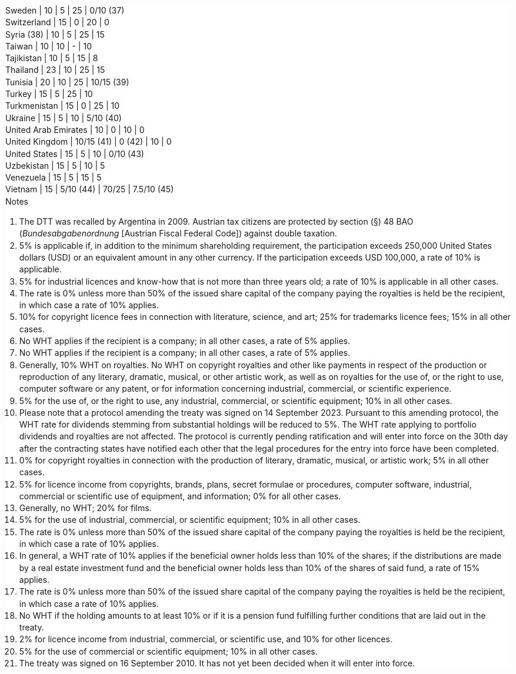 Sweden | 10 | 5 | 25 | 0/10 (37)  
Switzerland | 15 | 0 | 20 | 0  
Syria (38) | 10 | 5 | 25 | 15  
Taiwan | 10 | 10 | - | 10  
Tajikistan | 10 | 5 | 15 | 8  
Thailand | 23 | 10 | 25 | 15  
Tunisia | 20 | 10 | 25 | 10/15 (39)  
Turkey | 15 | 5 | 25 | 10  
Turkmenistan | 15 | 0 | 25 | 10  
Ukraine | 15 | 5 | 10 | 5/10 (40)  
United Arab Emirates | 10 | 0 | 10 | 0  
United Kingdom | 10/15 (41) | 0 (42) | 10 | 0  
United States | 15 | 5 | 10 | 0/10 (43)  
Uzbekistan | 15 | 5 | 10 | 5  
Venezuela | 15 | 5 | 15 | 5  
Vietnam | 15 | 5/10 (44) | 70/25 | 7.5/10 (45)  
Notes
  1. The DTT was recalled by Argentina in 2009. Austrian tax citizens are protected by section (§) 48 BAO (_Bundesabgabenordnung_ [Austrian Fiscal Federal Code]) against double taxation.
  2. 5% is applicable if, in addition to the minimum shareholding requirement, the participation exceeds 250,000 United States dollars (USD) or an equivalent amount in any other currency. If the participation exceeds USD 100,000, a rate of 10% is applicable.
  3. 5% for industrial licences and know-how that is not more than three years old; a rate of 10% is applicable in all other cases.
  4. The rate is 0% unless more than 50% of the issued share capital of the company paying the royalties is held be the recipient, in which case a rate of 10% applies.
  5. 10% for copyright licence fees in connection with literature, science, and art; 25% for trademarks licence fees; 15% in all other cases.
  6. No WHT applies if the recipient is a company; in all other cases, a rate of 5% applies.
  7. No WHT applies if the recipient is a company; in all other cases, a rate of 5% applies.
  8. Generally, 10% WHT on royalties. No WHT on copyright royalties and other like payments in respect of the production or reproduction of any literary, dramatic, musical, or other artistic work, as well as on royalties for the use of, or the right to use, computer software or any patent, or for information concerning industrial, commercial, or scientific experience.
  9. 5% for the use of, or the right to use, any industrial, commercial, or scientific equipment; 10% in all other cases.
  10. Please note that a protocol amending the treaty was signed on 14 September 2023. Pursuant to this amending protocol, the WHT rate for dividends stemming from substantial holdings will be reduced to 5%. The WHT rate applying to portfolio dividends and royalties are not affected. The protocol is currently pending ratification and will enter into force on the 30th day after the contracting states have notified each other that the legal procedures for the entry into force have been completed.
  11. 0% for copyright royalties in connection with the production of literary, dramatic, musical, or artistic work; 5% in all other cases.
  12. 5% for licence income from copyrights, brands, plans, secret formulae or procedures, computer software, industrial, commercial or scientific use of equipment, and information; 0% for all other cases.
  13. Generally, no WHT; 20% for films.
  14. 5% for the use of industrial, commercial, or scientific equipment; 10% in all other cases.
  15. The rate is 0% unless more than 50% of the issued share capital of the company paying the royalties is held be the recipient, in which case a rate of 10% applies.
  16. In general, a WHT rate of 10% applies if the beneficial owner holds less than 10% of the shares; if the distributions are made by a real estate investment fund and the beneficial owner holds less than 10% of the shares of said fund, a rate of 15% applies.
  17. The rate is 0% unless more than 50% of the issued share capital of the company paying the royalties is held be the recipient, in which case a rate of 10% applies.
  18. No WHT if the holding amounts to at least 10% or if it is a pension fund fulfilling further conditions that are laid out in the treaty.
  19. 2% for licence income from industrial, commercial, or scientific use, and 10% for other licences.
  20. 5% for the use of commercial or scientific equipment; 10% in all other cases.
  21. The treaty was signed on 16 September 2010. It has not yet been decided when it will enter into force.